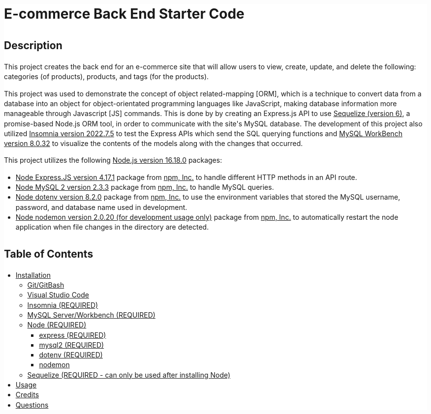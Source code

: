 # E-commerce Back End Starter Code


## Description

This project creates the back end for an e-commerce site that will allow users to view, create, update, and delete the following: categories (of products), products, and tags (for the products). 

This project was used to demonstrate the concept of object related-mapping [ORM], which is a technique to convert data from a database into an object for object-orientated programming languages like JavaScript, making database information more manageable through Javascript [JS] commands. This is done by by creating an Express.js API to use [Sequelize (version 6)](https://sequelize.org/docs/v6/), a promise-based Node.js ORM tool, in order to communicate with the site's MySQL database. The development of this project also utilized [Insomnia version 2022.7.5](https://insomnia.rest/) to test the Express APIs which send the SQL querying functions and [MySQL WorkBench version 8.0.32](https://dev.mysql.com/doc/workbench/en/) to visualize the contents of the models along with the changes that occurred.


This project utilizes the following [Node.js version 16.18.0](https://nodejs.org/en/) packages:
* [Node Express.JS version 4.17.1](https://www.npmjs.com/package/express) package from [npm, Inc.](https://www.npmjs.com/) to handle different HTTP methods in an API route. 
* [Node MySQL 2 version 2.3.3](https://www.npmjs.com/package/mysql2) package from [npm, Inc.](https://www.npmjs.com/) to handle MySQL queries. 
* [Node dotenv version 8.2.0](https://www.npmjs.com/package/dotenv) package from [npm, Inc.](https://www.npmjs.com/) to use the environment variables that stored the MySQL username, password, and database name used in development.
* [Node nodemon version 2.0.20 (for development usage only)](https://www.npmjs.com/package/nodemon) package from [npm, Inc.](https://www.npmjs.com/) to automatically restart the node application when file changes in the directory are detected. 

## Table of Contents
- [Installation](#installation)
    - [Git/GitBash](#gitgitbash---strongly-recommended)
    - [Visual Studio Code](#visual-studio-code-vsc---strongly-recommended)
    - [Insomnia (REQUIRED)](#insomnia-version-202275---required-as-a-develop-tool-for-testing-connections-and-express-based-routes-to-database)
    - [MySQL Server/Workbench (REQUIRED)](#mysql-serverworkbench-version-8032---required-to-create-database-locally-viewing-the-database-tables-and-testing-queries)
    - [Node (REQUIRED)](#node-version-16---required-to-download-node-based-dependencies-ie-my-sql-2-express)
        - [express (REQUIRED)](#express-version-4171---required-to-establish-routes-to-database-to-use-my-sql-queries)
        - [mysql2 (REQUIRED)](#mysql2-version-233---required-for-accessing-database)
        - [dotenv (REQUIRED)](#dotenv-version-0100---required-for-using-environment-variables-mysql-username-password-and-database-name-stored-in-env)
        - [nodemon](#nodemon-version-203---recommended-as-a-devdependency-for-updating-server-without-needing-to-close-and-reopen-after-each-change-to-api-route-files)
    - [Sequelize (REQUIRED - can only be used after installing Node)](#sequelize-version-6---required-can-only-be-used-after-installing-node-to-connect-to-database)
- [Usage](#usage---for-the-purposes-of-this-demonstration-git-bash-will-be-used-as-my-preferred-terminal-and-mysql-workbench-will-be-used)
- [Credits](#credits)
- [Questions](#questions)

